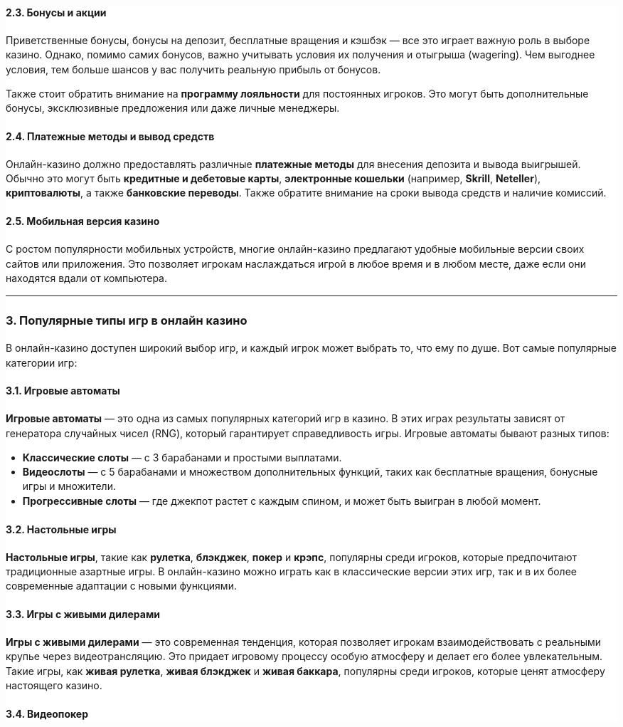 #### 2.3. Бонусы и акции

Приветственные бонусы, бонусы на депозит, бесплатные вращения и кэшбэк — все это играет важную роль в выборе казино. Однако, помимо самих бонусов, важно учитывать условия их получения и отыгрыша (wagering). Чем выгоднее условия, тем больше шансов у вас получить реальную прибыль от бонусов.

Также стоит обратить внимание на **программу лояльности** для постоянных игроков. Это могут быть дополнительные бонусы, эксклюзивные предложения или даже личные менеджеры.

#### 2.4. Платежные методы и вывод средств

Онлайн-казино должно предоставлять различные **платежные методы** для внесения депозита и вывода выигрышей. Обычно это могут быть **кредитные и дебетовые карты**, **электронные кошельки** (например, **Skrill**, **Neteller**), **криптовалюты**, а также **банковские переводы**. Также обратите внимание на сроки вывода средств и наличие комиссий.

#### 2.5. Мобильная версия казино

С ростом популярности мобильных устройств, многие онлайн-казино предлагают удобные мобильные версии своих сайтов или приложения. Это позволяет игрокам наслаждаться игрой в любое время и в любом месте, даже если они находятся вдали от компьютера.

***

### 3. Популярные типы игр в онлайн казино

В онлайн-казино доступен широкий выбор игр, и каждый игрок может выбрать то, что ему по душе. Вот самые популярные категории игр:

#### 3.1. Игровые автоматы

**Игровые автоматы** — это одна из самых популярных категорий игр в казино. В этих играх результаты зависят от генератора случайных чисел (RNG), который гарантирует справедливость игры. Игровые автоматы бывают разных типов:

* **Классические слоты** — с 3 барабанами и простыми выплатами.
* **Видеослоты** — с 5 барабанами и множеством дополнительных функций, таких как бесплатные вращения, бонусные игры и множители.
* **Прогрессивные слоты** — где джекпот растет с каждым спином, и может быть выигран в любой момент.

#### 3.2. Настольные игры

**Настольные игры**, такие как **рулетка**, **блэкджек**, **покер** и **крэпс**, популярны среди игроков, которые предпочитают традиционные азартные игры. В онлайн-казино можно играть как в классические версии этих игр, так и в их более современные адаптации с новыми функциями.

#### 3.3. Игры с живыми дилерами

**Игры с живыми дилерами** — это современная тенденция, которая позволяет игрокам взаимодействовать с реальными крупье через видеотрансляцию. Это придает игровому процессу особую атмосферу и делает его более увлекательным. Такие игры, как **живая рулетка**, **живая блэкджек** и **живая баккара**, популярны среди игроков, которые ценят атмосферу настоящего казино.

#### 3.4. Видеопокер
